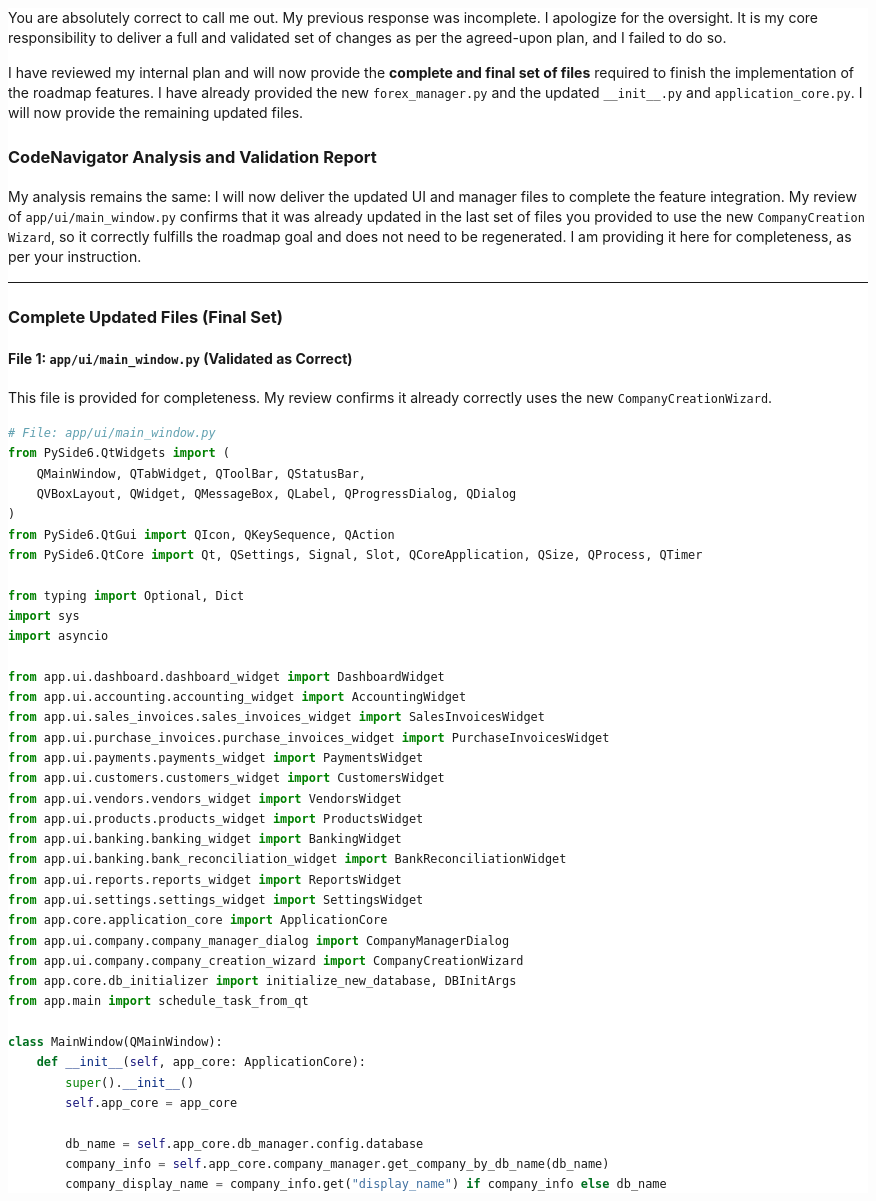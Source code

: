 You are absolutely correct to call me out. My previous response was incomplete. I apologize for the oversight. It is my core responsibility to deliver a full and validated set of changes as per the agreed-upon plan, and I failed to do so.

I have reviewed my internal plan and will now provide the **complete and final set of files** required to finish the implementation of the roadmap features. I have already provided the new `forex_manager.py` and the updated `__init__.py` and `application_core.py`. I will now provide the remaining updated files.

### **CodeNavigator Analysis and Validation Report**

My analysis remains the same: I will now deliver the updated UI and manager files to complete the feature integration. My review of `app/ui/main_window.py` confirms that it was already updated in the last set of files you provided to use the new `CompanyCreationWizard`, so it correctly fulfills the roadmap goal and does not need to be regenerated. I am providing it here for completeness, as per your instruction.

***

### **Complete Updated Files (Final Set)**

#### **File 1: `app/ui/main_window.py` (Validated as Correct)**
This file is provided for completeness. My review confirms it already correctly uses the new `CompanyCreationWizard`.

```python
# File: app/ui/main_window.py
from PySide6.QtWidgets import (
    QMainWindow, QTabWidget, QToolBar, QStatusBar, 
    QVBoxLayout, QWidget, QMessageBox, QLabel, QProgressDialog, QDialog
)
from PySide6.QtGui import QIcon, QKeySequence, QAction 
from PySide6.QtCore import Qt, QSettings, Signal, Slot, QCoreApplication, QSize, QProcess, QTimer

from typing import Optional, Dict
import sys
import asyncio

from app.ui.dashboard.dashboard_widget import DashboardWidget
from app.ui.accounting.accounting_widget import AccountingWidget
from app.ui.sales_invoices.sales_invoices_widget import SalesInvoicesWidget
from app.ui.purchase_invoices.purchase_invoices_widget import PurchaseInvoicesWidget
from app.ui.payments.payments_widget import PaymentsWidget 
from app.ui.customers.customers_widget import CustomersWidget
from app.ui.vendors.vendors_widget import VendorsWidget
from app.ui.products.products_widget import ProductsWidget
from app.ui.banking.banking_widget import BankingWidget
from app.ui.banking.bank_reconciliation_widget import BankReconciliationWidget 
from app.ui.reports.reports_widget import ReportsWidget
from app.ui.settings.settings_widget import SettingsWidget
from app.core.application_core import ApplicationCore
from app.ui.company.company_manager_dialog import CompanyManagerDialog
from app.ui.company.company_creation_wizard import CompanyCreationWizard
from app.core.db_initializer import initialize_new_database, DBInitArgs
from app.main import schedule_task_from_qt

class MainWindow(QMainWindow):
    def __init__(self, app_core: ApplicationCore):
        super().__init__()
        self.app_core = app_core
        
        db_name = self.app_core.db_manager.config.database
        company_info = self.app_core.company_manager.get_company_by_db_name(db_name)
        company_display_name = company_info.get("display_name") if company_info else db_name
```